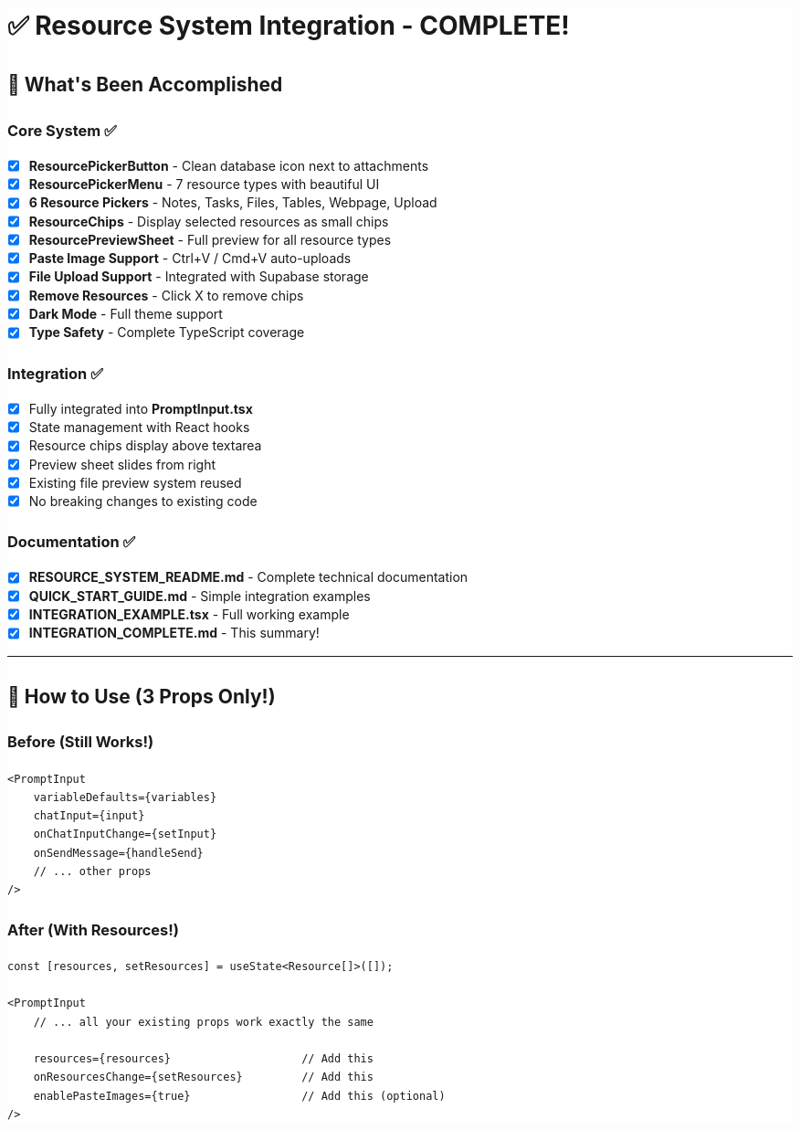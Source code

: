 # ✅ Resource System Integration - COMPLETE!

## 🎉 What's Been Accomplished

### Core System ✅
- [x] **ResourcePickerButton** - Clean database icon next to attachments
- [x] **ResourcePickerMenu** - 7 resource types with beautiful UI
- [x] **6 Resource Pickers** - Notes, Tasks, Files, Tables, Webpage, Upload
- [x] **ResourceChips** - Display selected resources as small chips
- [x] **ResourcePreviewSheet** - Full preview for all resource types
- [x] **Paste Image Support** - Ctrl+V / Cmd+V auto-uploads
- [x] **File Upload Support** - Integrated with Supabase storage
- [x] **Remove Resources** - Click X to remove chips
- [x] **Dark Mode** - Full theme support
- [x] **Type Safety** - Complete TypeScript coverage

### Integration ✅
- [x] Fully integrated into **PromptInput.tsx**
- [x] State management with React hooks
- [x] Resource chips display above textarea
- [x] Preview sheet slides from right
- [x] Existing file preview system reused
- [x] No breaking changes to existing code

### Documentation ✅
- [x] **RESOURCE_SYSTEM_README.md** - Complete technical documentation
- [x] **QUICK_START_GUIDE.md** - Simple integration examples
- [x] **INTEGRATION_EXAMPLE.tsx** - Full working example
- [x] **INTEGRATION_COMPLETE.md** - This summary!

---

## 🚀 How to Use (3 Props Only!)

### Before (Still Works!)
```tsx
<PromptInput
    variableDefaults={variables}
    chatInput={input}
    onChatInputChange={setInput}
    onSendMessage={handleSend}
    // ... other props
/>
```

### After (With Resources!)
```tsx
const [resources, setResources] = useState<Resource[]>([]);

<PromptInput
    // ... all your existing props work exactly the same
    
    resources={resources}                    // Add this
    onResourcesChange={setResources}         // Add this
    enablePasteImages={true}                 // Add this (optional)
/>
```
